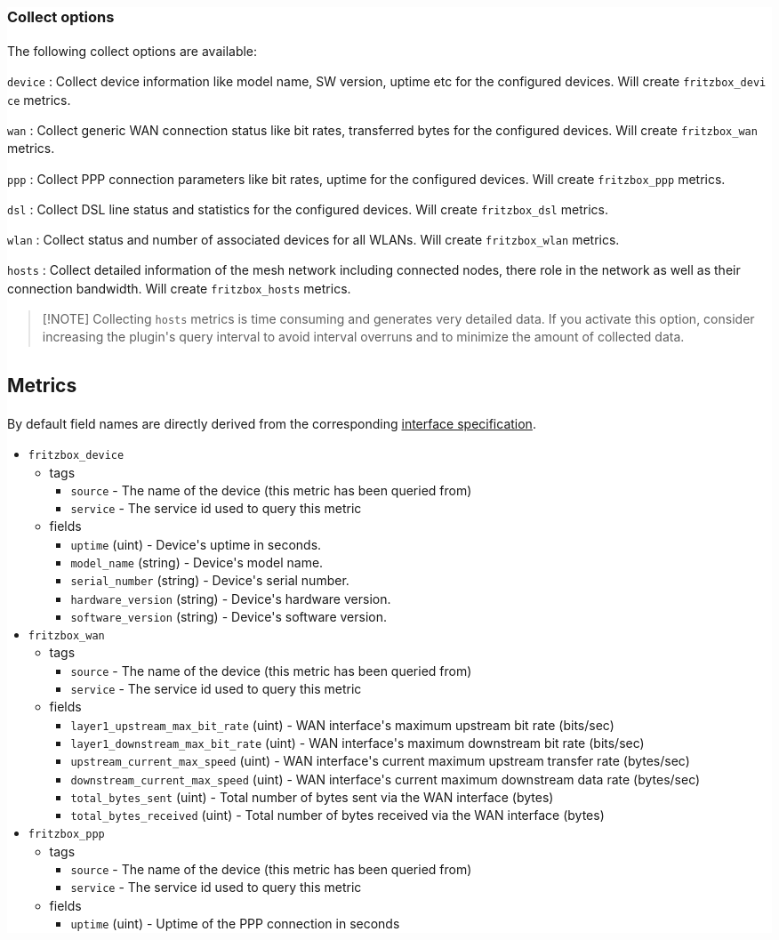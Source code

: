 
### Collect options

The following collect options are available:

`device` : Collect device information like model name, SW version, uptime etc
for the configured devices. Will create `fritzbox_device` metrics.

`wan` : Collect generic WAN connection status like bit rates, transferred
bytes for the configured devices. Will create `fritzbox_wan`metrics.

`ppp` : Collect PPP connection parameters like bit rates, uptime for the
configured devices. Will create `fritzbox_ppp` metrics.

`dsl` : Collect DSL line status and statistics for the configured devices.
Will create `fritzbox_dsl` metrics.

`wlan` : Collect status and number of associated devices for all WLANs.
Will create `fritzbox_wlan` metrics.

`hosts` : Collect detailed information of the mesh network including
connected nodes, there role in the network as well as their connection
bandwidth. Will create `fritzbox_hosts` metrics.

> [!NOTE] Collecting `hosts` metrics is time consuming and generates
> very detailed data. If you activate this option, consider increasing
> the plugin's query interval to avoid interval overruns and to minimize
> the amount of collected data.

## Metrics

By default field names are directly derived from the corresponding [interface
specification]().

- `fritzbox_device`
  - tags
    - `source` - The name of the device (this metric has been queried from)
    - `service` - The service id used to query this metric
  - fields
    - `uptime` (uint) - Device's uptime in seconds.
    - `model_name` (string) - Device's model name.
    - `serial_number` (string) - Device's serial number.
    - `hardware_version` (string) - Device's hardware version.
    - `software_version` (string) - Device's software version.
- `fritzbox_wan`
  - tags
    - `source` - The name of the device (this metric has been queried from)
    - `service` - The service id used to query this metric
  - fields
    - `layer1_upstream_max_bit_rate`   (uint) - WAN interface's maximum upstream
                                                bit rate (bits/sec)
    - `layer1_downstream_max_bit_rate` (uint) - WAN interface's maximum
                                                downstream bit rate (bits/sec)
    - `upstream_current_max_speed`     (uint) - WAN interface's current maximum
                                                upstream transfer rate (bytes/sec)
    - `downstream_current_max_speed`   (uint) - WAN interface's current maximum
                                                downstream data rate (bytes/sec)
    - `total_bytes_sent`               (uint) - Total number of bytes sent via
                                                the WAN interface (bytes)
    - `total_bytes_received`           (uint) - Total number of bytes received
                                                via the WAN interface (bytes)
- `fritzbox_ppp`
  - tags
    - `source`  - The name of the device (this metric has been queried from)
    - `service` - The service id used to query this metric
  - fields
    - `uptime`                  (uint) - Uptime of the PPP connection in seconds

[avm]: https://en.avm.de/
[tr064]: https://avm.de/service/schnittstellen/
[CONFIGURATION.md]: ../../../docs/CONFIGURATION.md#plugins